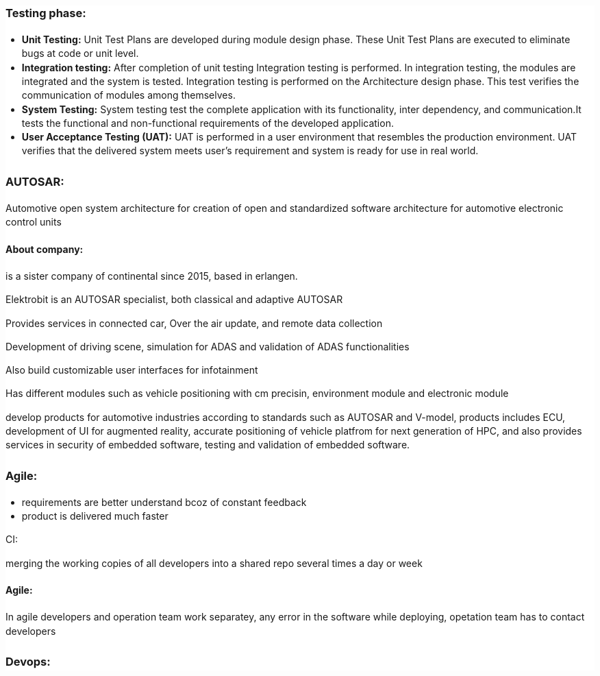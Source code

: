 ### Testing phase:

- **Unit Testing:** Unit Test Plans are developed  during module design phase. These Unit Test Plans are executed to  eliminate bugs at code or unit level.
- **Integration testing:** After completion of unit testing Integration testing is performed. In  integration testing, the modules are integrated and the system is  tested. Integration testing is performed on the Architecture design  phase. This test verifies the communication of modules among themselves.
- **System Testing:** System testing test the complete application with its functionality,  inter dependency, and communication.It tests the functional and  non-functional requirements of the developed application.
- **User Acceptance Testing (UAT):** UAT is performed in a user environment that resembles the production  environment. UAT verifies that the delivered system meets user’s  requirement and system is ready for use in real world.

### AUTOSAR:

Automotive open system architecture for creation of open and standardized software architecture for automotive electronic control units

#### About company:

is a sister company of continental since 2015, based in erlangen. 

Elektrobit is an AUTOSAR specialist, both classical and adaptive AUTOSAR

Provides services in connected car, Over the air update, and remote data collection

Development of driving scene, simulation for ADAS and validation of ADAS functionalities

Also build customizable user interfaces for infotainment 

Has different modules such as vehicle positioning with cm precisin, environment module and electronic module

develop products for automotive industries according to standards such as AUTOSAR and V-model, products includes ECU, development of UI for augmented reality, accurate positioning of vehicle  platfrom for next generation of HPC, and also provides services in security of embedded software, testing and validation of embedded software. 



### Agile:

* requirements are better understand bcoz of constant feedback
* product is delivered much faster

CI:

merging the working copies of all developers into a shared repo several times a day or week

#### Agile:

In agile developers and operation team work separatey, any error in the software while deploying, opetation team has to contact developers

### Devops:
